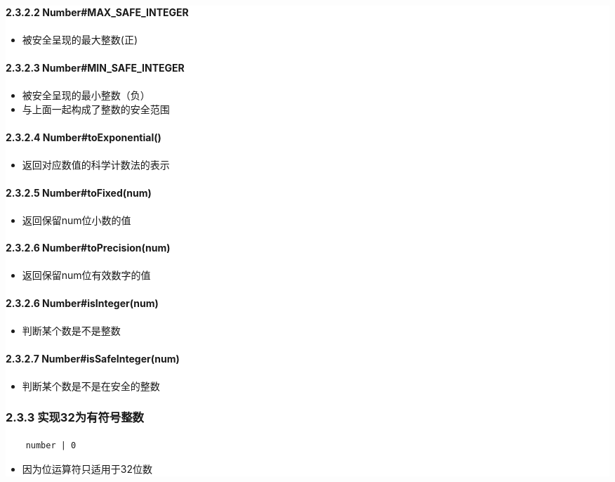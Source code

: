 #### 2.3.2.2 Number#MAX_SAFE_INTEGER
- 被安全呈现的最大整数(正)
#### 2.3.2.3 Number#MIN_SAFE_INTEGER
- 被安全呈现的最小整数（负）
- 与上面一起构成了整数的安全范围
#### 2.3.2.4 Number#toExponential()
- 返回对应数值的科学计数法的表示
#### 2.3.2.5 Number#toFixed(num)
- 返回保留num位小数的值
#### 2.3.2.6 Number#toPrecision(num)
- 返回保留num位有效数字的值
#### 2.3.2.6 Number#isInteger(num)
- 判断某个数是不是整数
#### 2.3.2.7 Number#isSafeInteger(num)
- 判断某个数是不是在安全的整数
### 2.3.3 实现32为有符号整数
```javascrit
    number | 0
```
- 因为位运算符只适用于32位数
